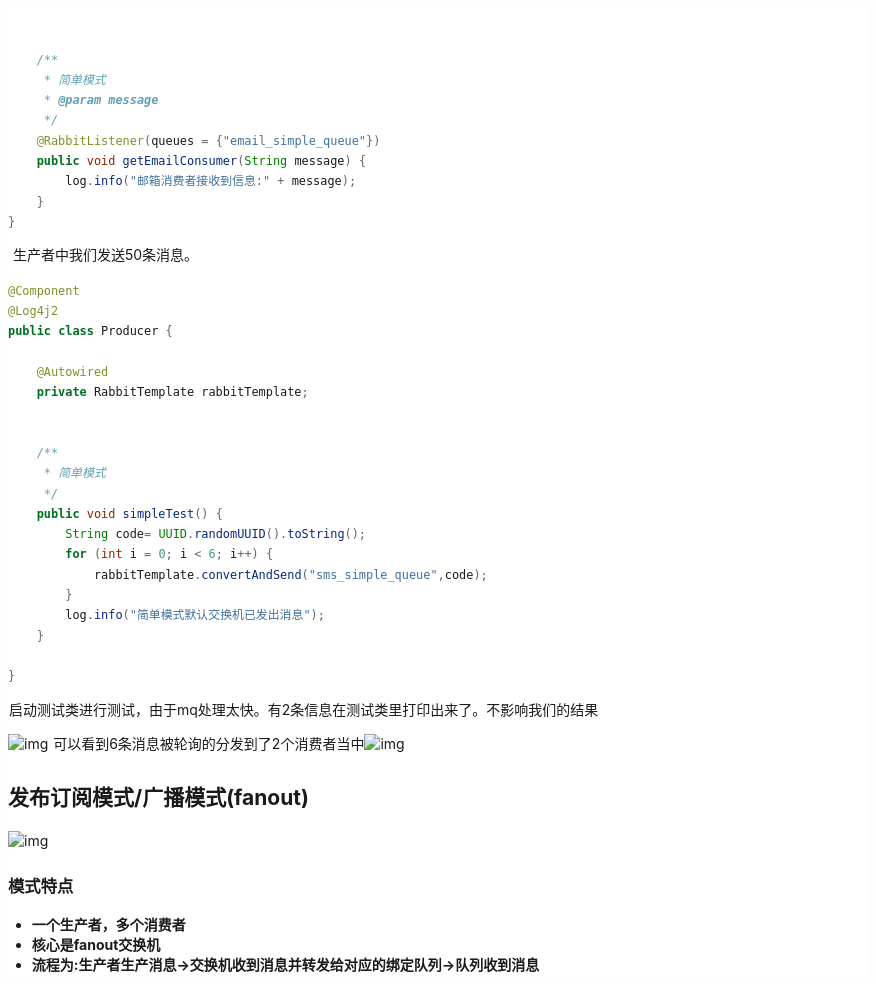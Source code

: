 ```java


    /**
     * 简单模式
     * @param message
     */
    @RabbitListener(queues = {"email_simple_queue"})
    public void getEmailConsumer(String message) {
        log.info("邮箱消费者接收到信息:" + message);
    }
}
```

![点击并拖拽以移动](data:image/gif;base64,R0lGODlhAQABAPABAP///wAAACH5BAEKAAAALAAAAAABAAEAAAICRAEAOw==) 生产者中我们发送50条消息。

```java
@Component
@Log4j2
public class Producer {

    @Autowired
    private RabbitTemplate rabbitTemplate;


    /**
     * 简单模式
     */
    public void simpleTest() {
        String code= UUID.randomUUID().toString();
        for (int i = 0; i < 6; i++) {
            rabbitTemplate.convertAndSend("sms_simple_queue",code);
        }
        log.info("简单模式默认交换机已发出消息");
    }

}
```

![点击并拖拽以移动](data:image/gif;base64,R0lGODlhAQABAPABAP///wAAACH5BAEKAAAALAAAAAABAAEAAAICRAEAOw==)启动测试类进行测试，由于mq处理太快。有2条信息在测试类里打印出来了。不影响我们的结果

![img](https://minaseinori.oss-cn-hongkong.aliyuncs.com/%E6%95%99%E5%AD%A6%E7%9B%AE%E5%BD%95/202304151355926.png)![点击并拖拽以移动](data:image/gif;base64,R0lGODlhAQABAPABAP///wAAACH5BAEKAAAALAAAAAABAAEAAAICRAEAOw==) 可以看到6条消息被轮询的分发到了2个消费者当中![img](https://minaseinori.oss-cn-hongkong.aliyuncs.com/%E6%95%99%E5%AD%A6%E7%9B%AE%E5%BD%95/202304151355726.png)![点击并拖拽以移动](data:image/gif;base64,R0lGODlhAQABAPABAP///wAAACH5BAEKAAAALAAAAAABAAEAAAICRAEAOw==)

## **发布订阅模式**/广播模式(fanout)

![img](https://minaseinori.oss-cn-hongkong.aliyuncs.com/%E6%95%99%E5%AD%A6%E7%9B%AE%E5%BD%95/202304151355547.png)![点击并拖拽以移动](data:image/gif;base64,R0lGODlhAQABAPABAP///wAAACH5BAEKAAAALAAAAAABAAEAAAICRAEAOw==)

### 模式特点

- **一个生产者，多个消费者**
- **核心是fanout交换机**
- **流程为:生产者生产消息->交换机收到消息并转发给对应的绑定队列->队列收到消息**

